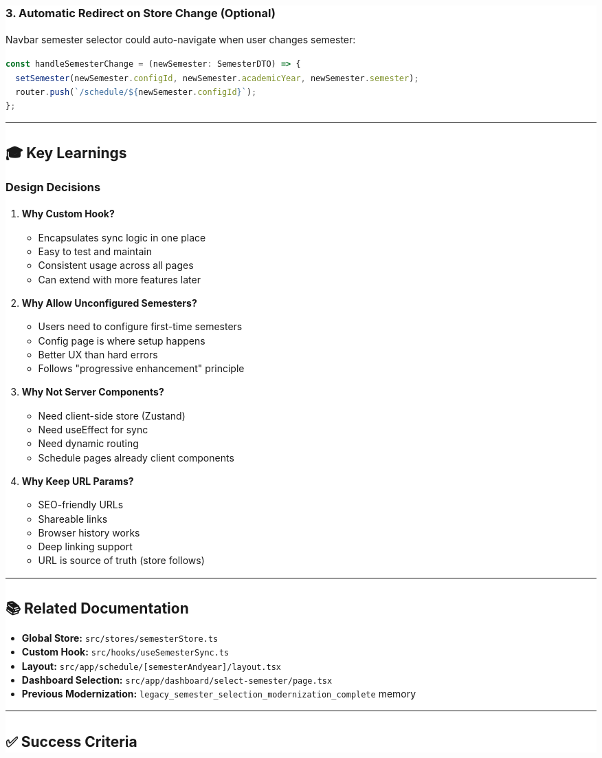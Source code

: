 ### 3. **Automatic Redirect on Store Change** (Optional)
Navbar semester selector could auto-navigate when user changes semester:
```typescript
const handleSemesterChange = (newSemester: SemesterDTO) => {
  setSemester(newSemester.configId, newSemester.academicYear, newSemester.semester);
  router.push(`/schedule/${newSemester.configId}`);
};
```

---

## 🎓 Key Learnings

### Design Decisions

1. **Why Custom Hook?**
   - Encapsulates sync logic in one place
   - Easy to test and maintain
   - Consistent usage across all pages
   - Can extend with more features later

2. **Why Allow Unconfigured Semesters?**
   - Users need to configure first-time semesters
   - Config page is where setup happens
   - Better UX than hard errors
   - Follows "progressive enhancement" principle

3. **Why Not Server Components?**
   - Need client-side store (Zustand)
   - Need useEffect for sync
   - Need dynamic routing
   - Schedule pages already client components

4. **Why Keep URL Params?**
   - SEO-friendly URLs
   - Shareable links
   - Browser history works
   - Deep linking support
   - URL is source of truth (store follows)

---

## 📚 Related Documentation

- **Global Store:** `src/stores/semesterStore.ts`
- **Custom Hook:** `src/hooks/useSemesterSync.ts`
- **Layout:** `src/app/schedule/[semesterAndyear]/layout.tsx`
- **Dashboard Selection:** `src/app/dashboard/select-semester/page.tsx`
- **Previous Modernization:** `legacy_semester_selection_modernization_complete` memory

---

## ✅ Success Criteria
